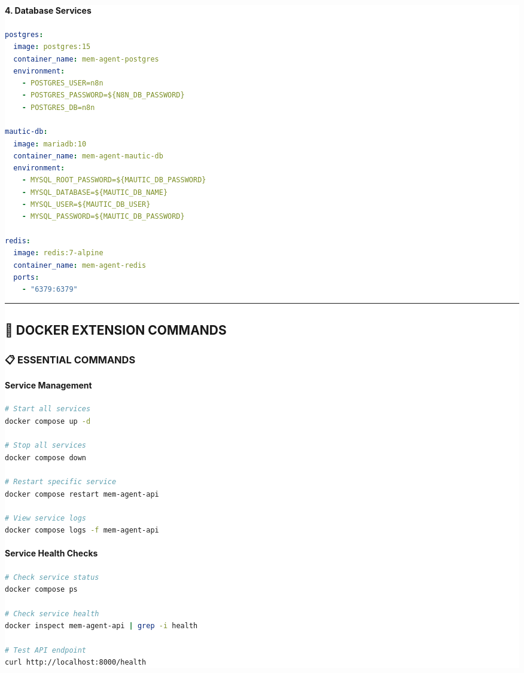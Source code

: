 #### **4. Database Services**
```yaml
postgres:
  image: postgres:15
  container_name: mem-agent-postgres
  environment:
    - POSTGRES_USER=n8n
    - POSTGRES_PASSWORD=${N8N_DB_PASSWORD}
    - POSTGRES_DB=n8n

mautic-db:
  image: mariadb:10
  container_name: mem-agent-mautic-db
  environment:
    - MYSQL_ROOT_PASSWORD=${MAUTIC_DB_PASSWORD}
    - MYSQL_DATABASE=${MAUTIC_DB_NAME}
    - MYSQL_USER=${MAUTIC_DB_USER}
    - MYSQL_PASSWORD=${MAUTIC_DB_PASSWORD}

redis:
  image: redis:7-alpine
  container_name: mem-agent-redis
  ports:
    - "6379:6379"
```

---

## 🔧 **DOCKER EXTENSION COMMANDS**

### **📋 ESSENTIAL COMMANDS**

#### **Service Management**
```bash
# Start all services
docker compose up -d

# Stop all services
docker compose down

# Restart specific service
docker compose restart mem-agent-api

# View service logs
docker compose logs -f mem-agent-api
```

#### **Service Health Checks**
```bash
# Check service status
docker compose ps

# Check service health
docker inspect mem-agent-api | grep -i health

# Test API endpoint
curl http://localhost:8000/health
```
